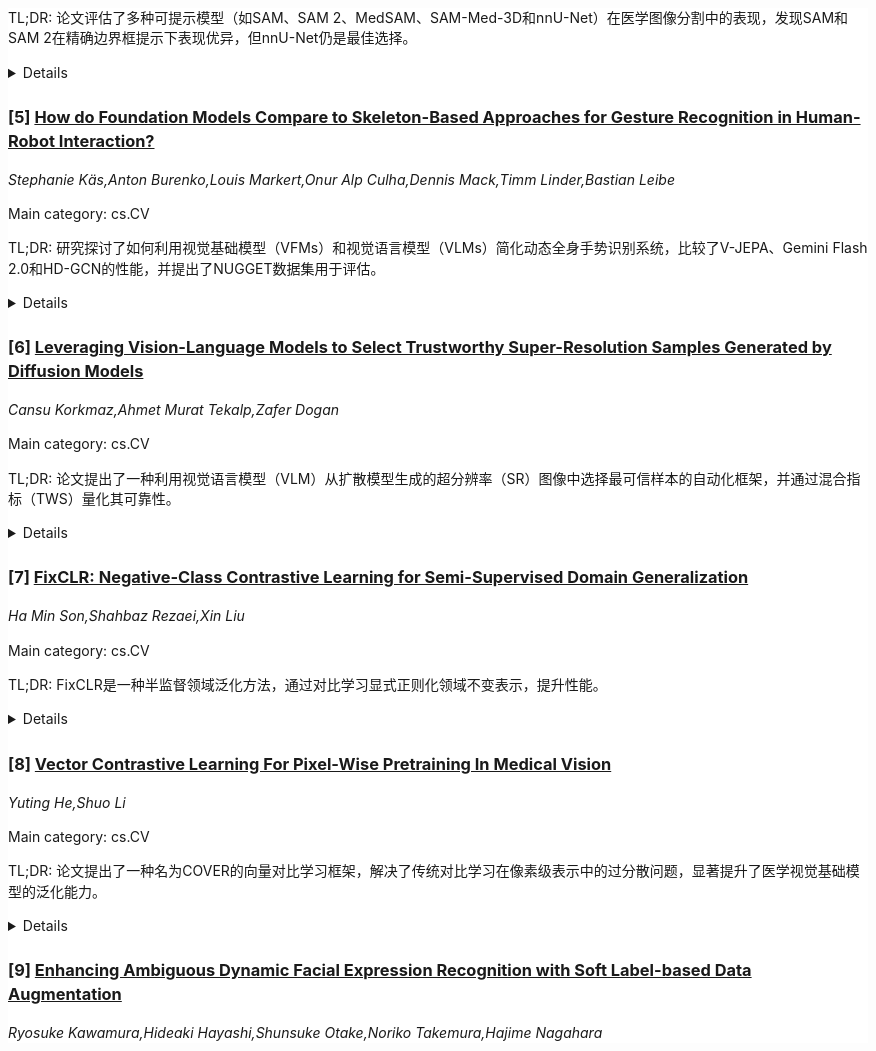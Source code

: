 TL;DR: 论文评估了多种可提示模型（如SAM、SAM 2、MedSAM、SAM-Med-3D和nnU-Net）在医学图像分割中的表现，发现SAM和SAM 2在精确边界框提示下表现优异，但nnU-Net仍是最佳选择。


<details><summary>Details</summary></details>


### [5] [How do Foundation Models Compare to Skeleton-Based Approaches for Gesture Recognition in Human-Robot Interaction?](https://arxiv.org/abs/2506.20795)
*Stephanie Käs,Anton Burenko,Louis Markert,Onur Alp Culha,Dennis Mack,Timm Linder,Bastian Leibe*

Main category: cs.CV

TL;DR: 研究探讨了如何利用视觉基础模型（VFMs）和视觉语言模型（VLMs）简化动态全身手势识别系统，比较了V-JEPA、Gemini Flash 2.0和HD-GCN的性能，并提出了NUGGET数据集用于评估。


<details><summary>Details</summary></details>


### [6] [Leveraging Vision-Language Models to Select Trustworthy Super-Resolution Samples Generated by Diffusion Models](https://arxiv.org/abs/2506.20832)
*Cansu Korkmaz,Ahmet Murat Tekalp,Zafer Dogan*

Main category: cs.CV

TL;DR: 论文提出了一种利用视觉语言模型（VLM）从扩散模型生成的超分辨率（SR）图像中选择最可信样本的自动化框架，并通过混合指标（TWS）量化其可靠性。


<details><summary>Details</summary></details>


### [7] [FixCLR: Negative-Class Contrastive Learning for Semi-Supervised Domain Generalization](https://arxiv.org/abs/2506.20841)
*Ha Min Son,Shahbaz Rezaei,Xin Liu*

Main category: cs.CV

TL;DR: FixCLR是一种半监督领域泛化方法，通过对比学习显式正则化领域不变表示，提升性能。


<details><summary>Details</summary></details>


### [8] [Vector Contrastive Learning For Pixel-Wise Pretraining In Medical Vision](https://arxiv.org/abs/2506.20850)
*Yuting He,Shuo Li*

Main category: cs.CV

TL;DR: 论文提出了一种名为COVER的向量对比学习框架，解决了传统对比学习在像素级表示中的过分散问题，显著提升了医学视觉基础模型的泛化能力。


<details><summary>Details</summary></details>


### [9] [Enhancing Ambiguous Dynamic Facial Expression Recognition with Soft Label-based Data Augmentation](https://arxiv.org/abs/2506.20867)
*Ryosuke Kawamura,Hideaki Hayashi,Shunsuke Otake,Noriko Takemura,Hajime Nagahara*
